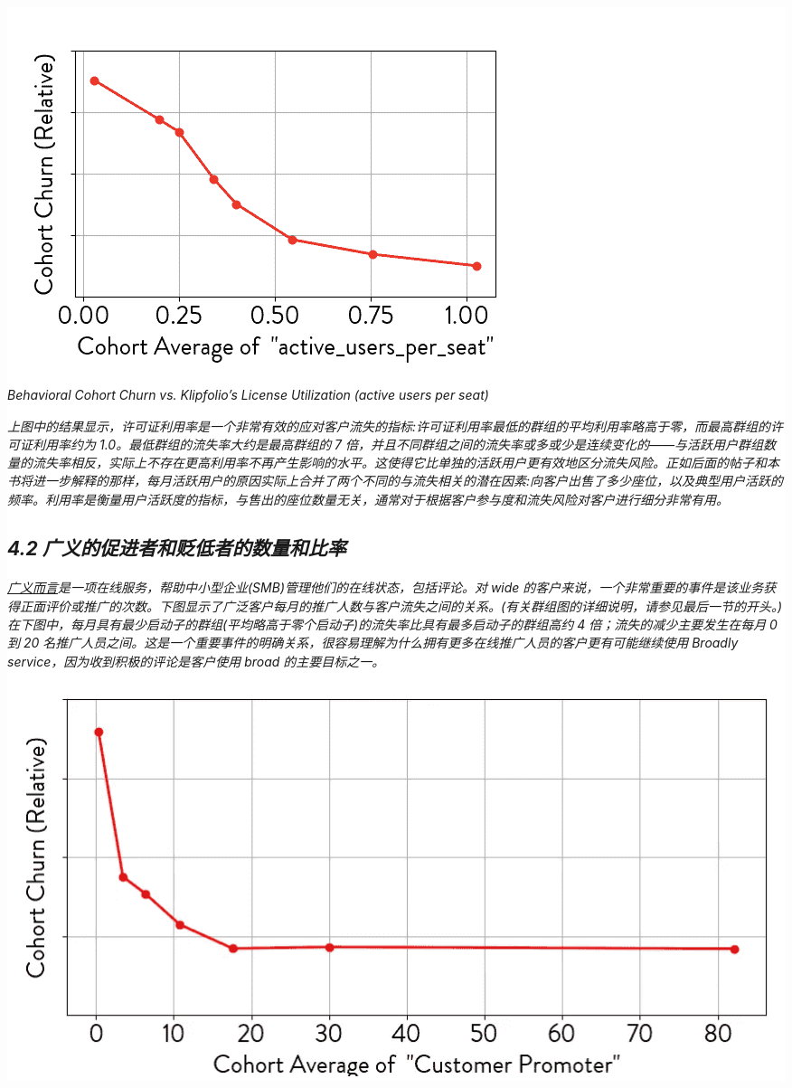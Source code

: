 *![](img/3f1ba96ba2f96a7ab10cee789cf6a096.png)*

*Behavioral Cohort Churn vs. Klipfolio’s License Utilization (active users per seat)*

*上图中的结果显示，许可证利用率是一个非常有效的应对客户流失的指标:许可证利用率最低的群组的平均利用率略高于零，而最高群组的许可证利用率约为 1.0。最低群组的流失率大约是最高群组的 7 倍，并且不同群组之间的流失率或多或少是连续变化的——与活跃用户群组数量的流失率相反，实际上不存在更高利用率不再产生影响的水平。这使得它比单独的活跃用户更有效地区分流失风险。正如后面的帖子和本书将进一步解释的那样，每月活跃用户的原因实际上合并了两个不同的与流失相关的潜在因素:向客户出售了多少座位，以及典型用户活跃的频率。利用率是衡量用户活跃度的指标，与售出的座位数量无关，通常对于根据客户参与度和流失风险对客户进行细分非常有用。*

## *4.2 广义的促进者和贬低者的数量和比率*

*[广义而言](https://broadly.com/)是一项在线服务，帮助中小型企业(SMB)管理他们的在线状态，包括评论。对 wide 的客户来说，一个非常重要的事件是该业务获得正面评价或推广的次数。下图显示了广泛客户每月的推广人数与客户流失之间的关系。(有关群组图的详细说明，请参见最后一节的开头。)在下图中，每月具有最少启动子的群组(平均略高于零个启动子)的流失率比具有最多启动子的群组高约 4 倍；流失的减少主要发生在每月 0 到 20 名推广人员之间。这是一个重要事件的明确关系，很容易理解为什么拥有更多在线推广人员的客户更有可能继续使用 Broadly service，因为收到积极的评论是客户使用 broad 的主要目标之一。*

*![](img/3cef56ad0b58849874fdc6fa867bd621.png)*
